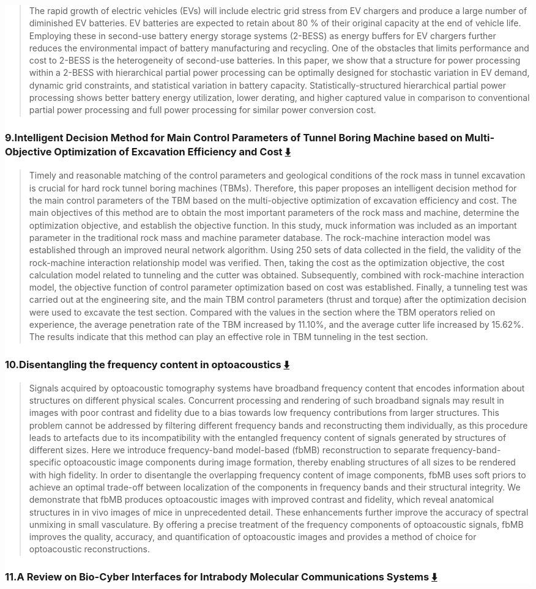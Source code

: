 >  The rapid growth of electric vehicles (EVs) will include electric grid stress from EV chargers and produce a large number of diminished EV batteries. EV batteries are expected to retain about 80 % of their original capacity at the end of vehicle life. Employing these in second-use battery energy storage systems (2-BESS) as energy buffers for EV chargers further reduces the environmental impact of battery manufacturing and recycling. One of the obstacles that limits performance and cost to 2-BESS is the heterogeneity of second-use batteries. In this paper, we show that a structure for power processing within a 2-BESS with hierarchical partial power processing can be optimally designed for stochastic variation in EV demand, dynamic grid constraints, and statistical variation in battery capacity. Statistically-structured hierarchical partial power processing shows better battery energy utilization, lower derating, and higher captured value in comparison to conventional partial power processing and full power processing for similar power conversion cost.      
### 9.Intelligent Decision Method for Main Control Parameters of Tunnel Boring Machine based on Multi-Objective Optimization of Excavation Efficiency and Cost  [ :arrow_down: ](https://arxiv.org/pdf/2104.14975.pdf)
>  Timely and reasonable matching of the control parameters and geological conditions of the rock mass in tunnel excavation is crucial for hard rock tunnel boring machines (TBMs). Therefore, this paper proposes an intelligent decision method for the main control parameters of the TBM based on the multi-objective optimization of excavation efficiency and cost. The main objectives of this method are to obtain the most important parameters of the rock mass and machine, determine the optimization objective, and establish the objective function. In this study, muck information was included as an important parameter in the traditional rock mass and machine parameter database. The rock-machine interaction model was established through an improved neural network algorithm. Using 250 sets of data collected in the field, the validity of the rock-machine interaction relationship model was verified. Then, taking the cost as the optimization objective, the cost calculation model related to tunneling and the cutter was obtained. Subsequently, combined with rock-machine interaction model, the objective function of control parameter optimization based on cost was established. Finally, a tunneling test was carried out at the engineering site, and the main TBM control parameters (thrust and torque) after the optimization decision were used to excavate the test section. Compared with the values in the section where the TBM operators relied on experience, the average penetration rate of the TBM increased by 11.10%, and the average cutter life increased by 15.62%. The results indicate that this method can play an effective role in TBM tunneling in the test section.      
### 10.Disentangling the frequency content in optoacoustics  [ :arrow_down: ](https://arxiv.org/pdf/2104.14966.pdf)
>  Signals acquired by optoacoustic tomography systems have broadband frequency content that encodes information about structures on different physical scales. Concurrent processing and rendering of such broadband signals may result in images with poor contrast and fidelity due to a bias towards low frequency contributions from larger structures. This problem cannot be addressed by filtering different frequency bands and reconstructing them individually, as this procedure leads to artefacts due to its incompatibility with the entangled frequency content of signals generated by structures of different sizes. Here we introduce frequency-band model-based (fbMB) reconstruction to separate frequency-band-specific optoacoustic image components during image formation, thereby enabling structures of all sizes to be rendered with high fidelity. In order to disentangle the overlapping frequency content of image components, fbMB uses soft priors to achieve an optimal trade-off between localization of the components in frequency bands and their structural integrity. We demonstrate that fbMB produces optoacoustic images with improved contrast and fidelity, which reveal anatomical structures in in vivo images of mice in unprecedented detail. These enhancements further improve the accuracy of spectral unmixing in small vasculature. By offering a precise treatment of the frequency components of optoacoustic signals, fbMB improves the quality, accuracy, and quantification of optoacoustic images and provides a method of choice for optoacoustic reconstructions.      
### 11.A Review on Bio-Cyber Interfaces for Intrabody Molecular Communications Systems  [ :arrow_down: ](https://arxiv.org/pdf/2104.14944.pdf)